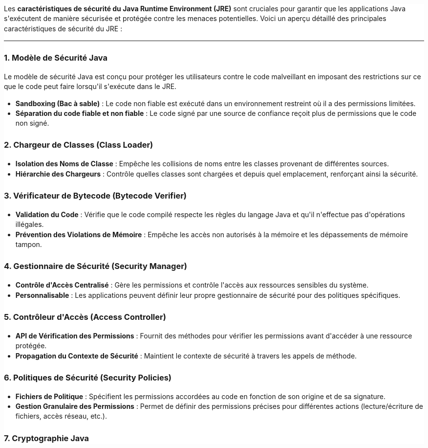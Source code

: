 Les **caractéristiques de sécurité du Java Runtime Environment (JRE)** sont cruciales pour garantir que les applications Java s'exécutent de manière sécurisée et protégée contre les menaces potentielles. Voici un aperçu détaillé des principales caractéristiques de sécurité du JRE :

---

### 1. **Modèle de Sécurité Java**

Le modèle de sécurité Java est conçu pour protéger les utilisateurs contre le code malveillant en imposant des restrictions sur ce que le code peut faire lorsqu'il s'exécute dans le JRE.

- **Sandboxing (Bac à sable)** : Le code non fiable est exécuté dans un environnement restreint où il a des permissions limitées.
- **Séparation du code fiable et non fiable** : Le code signé par une source de confiance reçoit plus de permissions que le code non signé.

### 2. **Chargeur de Classes (Class Loader)**

- **Isolation des Noms de Classe** : Empêche les collisions de noms entre les classes provenant de différentes sources.
- **Hiérarchie des Chargeurs** : Contrôle quelles classes sont chargées et depuis quel emplacement, renforçant ainsi la sécurité.

### 3. **Vérificateur de Bytecode (Bytecode Verifier)**

- **Validation du Code** : Vérifie que le code compilé respecte les règles du langage Java et qu'il n'effectue pas d'opérations illégales.
- **Prévention des Violations de Mémoire** : Empêche les accès non autorisés à la mémoire et les dépassements de mémoire tampon.

### 4. **Gestionnaire de Sécurité (Security Manager)**

- **Contrôle d'Accès Centralisé** : Gère les permissions et contrôle l'accès aux ressources sensibles du système.
- **Personnalisable** : Les applications peuvent définir leur propre gestionnaire de sécurité pour des politiques spécifiques.

### 5. **Contrôleur d'Accès (Access Controller)**

- **API de Vérification des Permissions** : Fournit des méthodes pour vérifier les permissions avant d'accéder à une ressource protégée.
- **Propagation du Contexte de Sécurité** : Maintient le contexte de sécurité à travers les appels de méthode.

### 6. **Politiques de Sécurité (Security Policies)**

- **Fichiers de Politique** : Spécifient les permissions accordées au code en fonction de son origine et de sa signature.
- **Gestion Granulaire des Permissions** : Permet de définir des permissions précises pour différentes actions (lecture/écriture de fichiers, accès réseau, etc.).

### 7. **Cryptographie Java**
